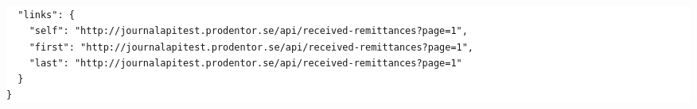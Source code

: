```
  "links": {
    "self": "http://journalapitest.prodentor.se/api/received-remittances?page=1",
    "first": "http://journalapitest.prodentor.se/api/received-remittances?page=1",
    "last": "http://journalapitest.prodentor.se/api/received-remittances?page=1"
  }
}
```
